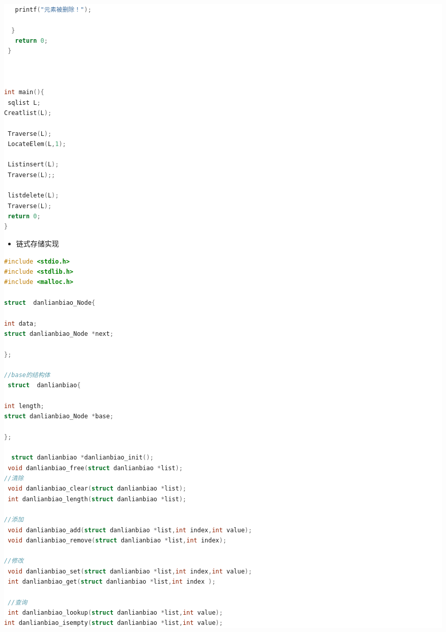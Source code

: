  ```c
    printf("元素被删除！"); 
     
   }
    return 0;
  } 
  
  
  
 int main(){
  sqlist L;
 Creatlist(L);
 
  Traverse(L);
  LocateElem(L,1);
  
  Listinsert(L);
  Traverse(L);;
  
  listdelete(L);
  Traverse(L);
  return 0;
 } 
 ```



- 链式存储实现

```c
#include <stdio.h>
#include <stdlib.h>
#include <malloc.h>

struct  danlianbiao_Node{

int data;
struct danlianbiao_Node *next;

};

//base的结构体 
 struct  danlianbiao{

int length;
struct danlianbiao_Node *base;

};

  struct danlianbiao *danlianbiao_init();
 void danlianbiao_free(struct danlianbiao *list); 
//清除 
 void danlianbiao_clear(struct danlianbiao *list);
 int danlianbiao_length(struct danlianbiao *list);
 
//添加 
 void danlianbiao_add(struct danlianbiao *list,int index,int value);
 void danlianbiao_remove(struct danlianbiao *list,int index);
 
//修改
 void danlianbiao_set(struct danlianbiao *list,int index,int value);
 int danlianbiao_get(struct danlianbiao *list,int index );
 
 //查询
 int danlianbiao_lookup(struct danlianbiao *list,int value);
int danlianbiao_isempty(struct danlianbiao *list,int value);
```